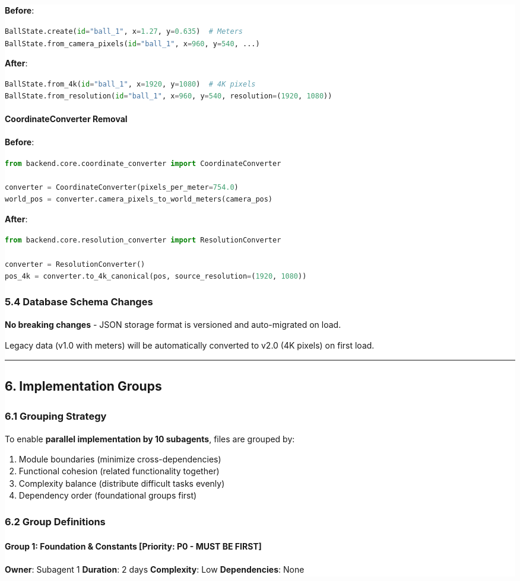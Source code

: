 **Before**:
```python
BallState.create(id="ball_1", x=1.27, y=0.635)  # Meters
BallState.from_camera_pixels(id="ball_1", x=960, y=540, ...)
```

**After**:
```python
BallState.from_4k(id="ball_1", x=1920, y=1080)  # 4K pixels
BallState.from_resolution(id="ball_1", x=960, y=540, resolution=(1920, 1080))
```

#### CoordinateConverter Removal

**Before**:
```python
from backend.core.coordinate_converter import CoordinateConverter

converter = CoordinateConverter(pixels_per_meter=754.0)
world_pos = converter.camera_pixels_to_world_meters(camera_pos)
```

**After**:
```python
from backend.core.resolution_converter import ResolutionConverter

converter = ResolutionConverter()
pos_4k = converter.to_4k_canonical(pos, source_resolution=(1920, 1080))
```

### 5.4 Database Schema Changes

**No breaking changes** - JSON storage format is versioned and auto-migrated on load.

Legacy data (v1.0 with meters) will be automatically converted to v2.0 (4K pixels) on first load.

---

## 6. Implementation Groups

### 6.1 Grouping Strategy

To enable **parallel implementation by 10 subagents**, files are grouped by:
1. Module boundaries (minimize cross-dependencies)
2. Functional cohesion (related functionality together)
3. Complexity balance (distribute difficult tasks evenly)
4. Dependency order (foundational groups first)

### 6.2 Group Definitions

#### **Group 1: Foundation & Constants** [Priority: P0 - MUST BE FIRST]

**Owner**: Subagent 1
**Duration**: 2 days
**Complexity**: Low
**Dependencies**: None
